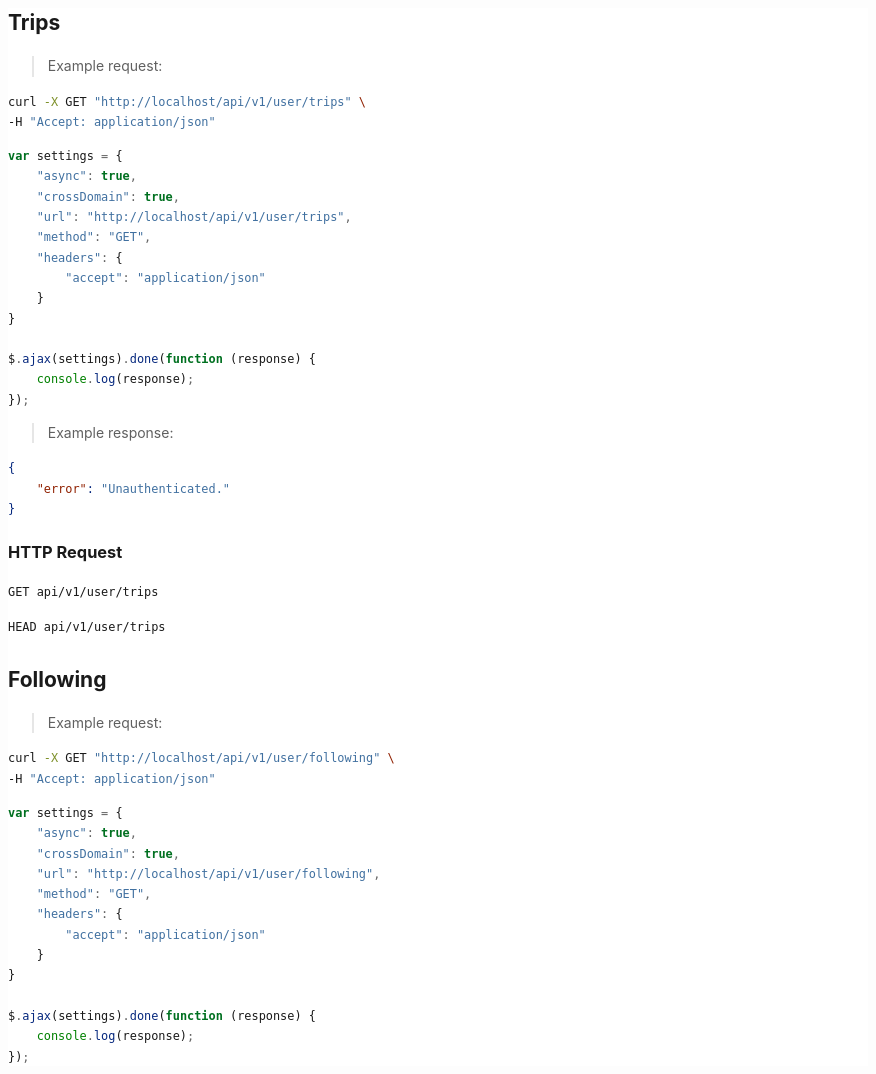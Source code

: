 


## Trips

> Example request:

```bash
curl -X GET "http://localhost/api/v1/user/trips" \
-H "Accept: application/json"
```

```javascript
var settings = {
    "async": true,
    "crossDomain": true,
    "url": "http://localhost/api/v1/user/trips",
    "method": "GET",
    "headers": {
        "accept": "application/json"
    }
}

$.ajax(settings).done(function (response) {
    console.log(response);
});
```

> Example response:

```json
{
    "error": "Unauthenticated."
}
```

### HTTP Request
`GET api/v1/user/trips`

`HEAD api/v1/user/trips`





## Following

> Example request:

```bash
curl -X GET "http://localhost/api/v1/user/following" \
-H "Accept: application/json"
```

```javascript
var settings = {
    "async": true,
    "crossDomain": true,
    "url": "http://localhost/api/v1/user/following",
    "method": "GET",
    "headers": {
        "accept": "application/json"
    }
}

$.ajax(settings).done(function (response) {
    console.log(response);
});
```
